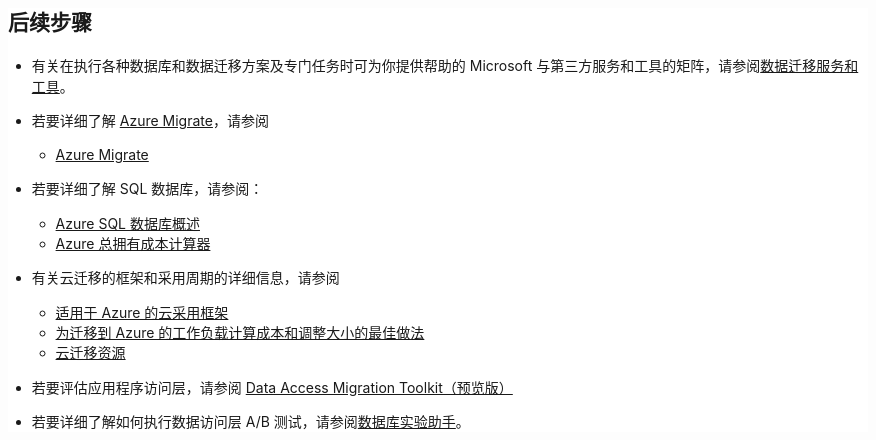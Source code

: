 ## <a name="next-steps"></a>后续步骤

- 有关在执行各种数据库和数据迁移方案及专门任务时可为你提供帮助的 Microsoft 与第三方服务和工具的矩阵，请参阅[数据迁移服务和工具](../../../dms/dms-tools-matrix.md)。


- 若要详细了解 [Azure Migrate](https://azure.microsoft.com/services/azure-migrate)，请参阅
   - [Azure Migrate](../../../migrate/migrate-services-overview.md)

- 若要详细了解 SQL 数据库，请参阅：
    - [Azure SQL 数据库概述](../../database/sql-database-paas-overview.md)
   - [Azure 总拥有成本计算器](https://azure.microsoft.com/pricing/tco/calculator/) 


- 有关云迁移的框架和采用周期的详细信息，请参阅
   -  [适用于 Azure 的云采用框架](/azure/cloud-adoption-framework/migrate/azure-best-practices/contoso-migration-scale)
   -  [为迁移到 Azure 的工作负载计算成本和调整大小的最佳做法](/azure/cloud-adoption-framework/migrate/azure-best-practices/migrate-best-practices-costs) 
   -  [云迁移资源](https://azure.microsoft.com/migration/resources)

- 若要评估应用程序访问层，请参阅 [Data Access Migration Toolkit（预览版）](https://marketplace.visualstudio.com/items?itemName=ms-databasemigration.data-access-migration-toolkit)
- 若要详细了解如何执行数据访问层 A/B 测试，请参阅[数据库实验助手](/sql/dea/database-experimentation-assistant-overview)。
